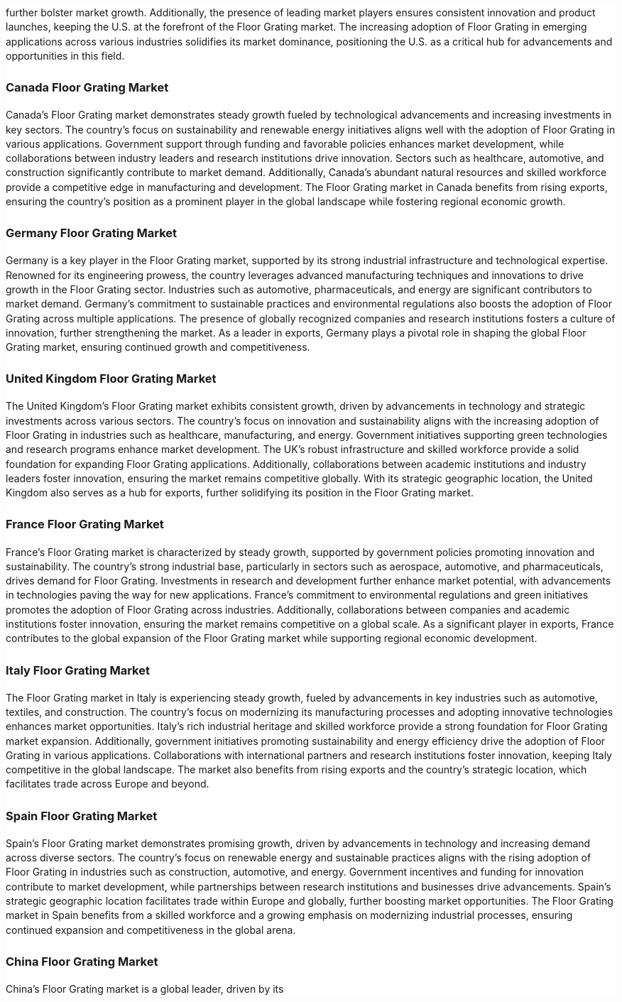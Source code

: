 further bolster market growth. Additionally, the presence of leading market players ensures consistent innovation and product launches, keeping the U.S. at the forefront of the Floor Grating market. The increasing adoption of Floor Grating in emerging applications across various industries solidifies its market dominance, positioning the U.S. as a critical hub for advancements and opportunities in this field.</p><h3>Canada Floor Grating Market</h3><p>Canada&rsquo;s Floor Grating market demonstrates steady growth fueled by technological advancements and increasing investments in key sectors. The country&rsquo;s focus on sustainability and renewable energy initiatives aligns well with the adoption of Floor Grating in various applications. Government support through funding and favorable policies enhances market development, while collaborations between industry leaders and research institutions drive innovation. Sectors such as healthcare, automotive, and construction significantly contribute to market demand. Additionally, Canada&rsquo;s abundant natural resources and skilled workforce provide a competitive edge in manufacturing and development. The Floor Grating market in Canada benefits from rising exports, ensuring the country&rsquo;s position as a prominent player in the global landscape while fostering regional economic growth.</p><h3>Germany Floor Grating Market</h3><p>Germany is a key player in the Floor Grating market, supported by its strong industrial infrastructure and technological expertise. Renowned for its engineering prowess, the country leverages advanced manufacturing techniques and innovations to drive growth in the Floor Grating sector. Industries such as automotive, pharmaceuticals, and energy are significant contributors to market demand. Germany&rsquo;s commitment to sustainable practices and environmental regulations also boosts the adoption of Floor Grating across multiple applications. The presence of globally recognized companies and research institutions fosters a culture of innovation, further strengthening the market. As a leader in exports, Germany plays a pivotal role in shaping the global Floor Grating market, ensuring continued growth and competitiveness.</p><h3>United Kingdom Floor Grating Market</h3><p>The United Kingdom&rsquo;s Floor Grating market exhibits consistent growth, driven by advancements in technology and strategic investments across various sectors. The country&rsquo;s focus on innovation and sustainability aligns with the increasing adoption of Floor Grating in industries such as healthcare, manufacturing, and energy. Government initiatives supporting green technologies and research programs enhance market development. The UK&rsquo;s robust infrastructure and skilled workforce provide a solid foundation for expanding Floor Grating applications. Additionally, collaborations between academic institutions and industry leaders foster innovation, ensuring the market remains competitive globally. With its strategic geographic location, the United Kingdom also serves as a hub for exports, further solidifying its position in the Floor Grating market.</p><h3>France Floor Grating Market</h3><p>France&rsquo;s Floor Grating market is characterized by steady growth, supported by government policies promoting innovation and sustainability. The country&rsquo;s strong industrial base, particularly in sectors such as aerospace, automotive, and pharmaceuticals, drives demand for Floor Grating. Investments in research and development further enhance market potential, with advancements in technologies paving the way for new applications. France&rsquo;s commitment to environmental regulations and green initiatives promotes the adoption of Floor Grating across industries. Additionally, collaborations between companies and academic institutions foster innovation, ensuring the market remains competitive on a global scale. As a significant player in exports, France contributes to the global expansion of the Floor Grating market while supporting regional economic development.</p><h3>Italy Floor Grating Market</h3><p>The Floor Grating market in Italy is experiencing steady growth, fueled by advancements in key industries such as automotive, textiles, and construction. The country&rsquo;s focus on modernizing its manufacturing processes and adopting innovative technologies enhances market opportunities. Italy&rsquo;s rich industrial heritage and skilled workforce provide a strong foundation for Floor Grating market expansion. Additionally, government initiatives promoting sustainability and energy efficiency drive the adoption of Floor Grating in various applications. Collaborations with international partners and research institutions foster innovation, keeping Italy competitive in the global landscape. The market also benefits from rising exports and the country&rsquo;s strategic location, which facilitates trade across Europe and beyond.</p><h3>Spain Floor Grating Market</h3><p>Spain&rsquo;s Floor Grating market demonstrates promising growth, driven by advancements in technology and increasing demand across diverse sectors. The country&rsquo;s focus on renewable energy and sustainable practices aligns with the rising adoption of Floor Grating in industries such as construction, automotive, and energy. Government incentives and funding for innovation contribute to market development, while partnerships between research institutions and businesses drive advancements. Spain&rsquo;s strategic geographic location facilitates trade within Europe and globally, further boosting market opportunities. The Floor Grating market in Spain benefits from a skilled workforce and a growing emphasis on modernizing industrial processes, ensuring continued expansion and competitiveness in the global arena.</p><h3>China Floor Grating Market</h3><p>China&rsquo;s Floor Grating market is a global leader, driven by its